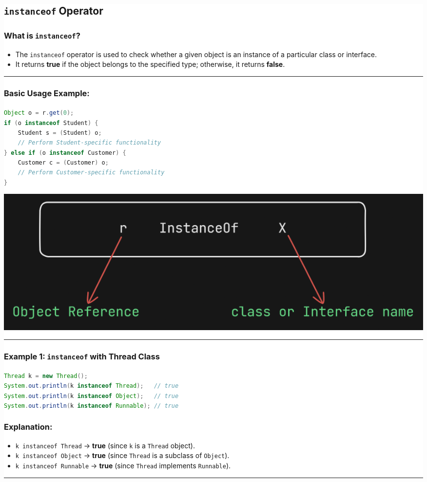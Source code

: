 
## **`instanceof` Operator**

### **What is `instanceof`?**
- The `instanceof` operator is used to check whether a given object is an instance of a particular class or interface.
- It returns **true** if the object belongs to the specified type; otherwise, it returns **false**.

---

### **Basic Usage Example:**
```java
Object o = r.get(0);  
if (o instanceof Student) {  
    Student s = (Student) o;  
    // Perform Student-specific functionality  
} else if (o instanceof Customer) {  
    Customer c = (Customer) o;  
    // Perform Customer-specific functionality  
}  
```

![Instanceof Operator](images/image7.png)

---

### **Example 1: `instanceof` with Thread Class**
```java
Thread k = new Thread();  
System.out.println(k instanceof Thread);   // true  
System.out.println(k instanceof Object);   // true  
System.out.println(k instanceof Runnable); // true  
```
### **Explanation:**
- `k instanceof Thread` → **true** (since `k` is a `Thread` object).
- `k instanceof Object` → **true** (since `Thread` is a subclass of `Object`).
- `k instanceof Runnable` → **true** (since `Thread` implements `Runnable`).

---